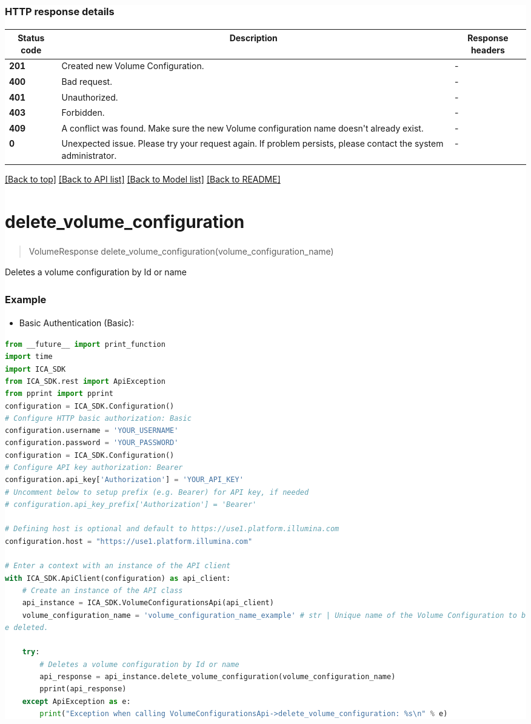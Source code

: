 ### HTTP response details
| Status code | Description | Response headers |
|-------------|-------------|------------------|
**201** | Created new Volume Configuration. |  -  |
**400** | Bad request. |  -  |
**401** | Unauthorized. |  -  |
**403** | Forbidden. |  -  |
**409** | A conflict was found. Make sure the new Volume configuration name doesn&#39;t already exist. |  -  |
**0** | Unexpected issue. Please try your request again. If problem persists, please contact the system administrator. |  -  |

[[Back to top]](#) [[Back to API list]](../README.md#documentation-for-api-endpoints) [[Back to Model list]](../README.md#documentation-for-models) [[Back to README]](../README.md)

# **delete_volume_configuration**
> VolumeResponse delete_volume_configuration(volume_configuration_name)

Deletes a volume configuration by Id or name

### Example

* Basic Authentication (Basic):
```python
from __future__ import print_function
import time
import ICA_SDK
from ICA_SDK.rest import ApiException
from pprint import pprint
configuration = ICA_SDK.Configuration()
# Configure HTTP basic authorization: Basic
configuration.username = 'YOUR_USERNAME'
configuration.password = 'YOUR_PASSWORD'
configuration = ICA_SDK.Configuration()
# Configure API key authorization: Bearer
configuration.api_key['Authorization'] = 'YOUR_API_KEY'
# Uncomment below to setup prefix (e.g. Bearer) for API key, if needed
# configuration.api_key_prefix['Authorization'] = 'Bearer'

# Defining host is optional and default to https://use1.platform.illumina.com
configuration.host = "https://use1.platform.illumina.com"

# Enter a context with an instance of the API client
with ICA_SDK.ApiClient(configuration) as api_client:
    # Create an instance of the API class
    api_instance = ICA_SDK.VolumeConfigurationsApi(api_client)
    volume_configuration_name = 'volume_configuration_name_example' # str | Unique name of the Volume Configuration to be deleted.

    try:
        # Deletes a volume configuration by Id or name
        api_response = api_instance.delete_volume_configuration(volume_configuration_name)
        pprint(api_response)
    except ApiException as e:
        print("Exception when calling VolumeConfigurationsApi->delete_volume_configuration: %s\n" % e)
```

